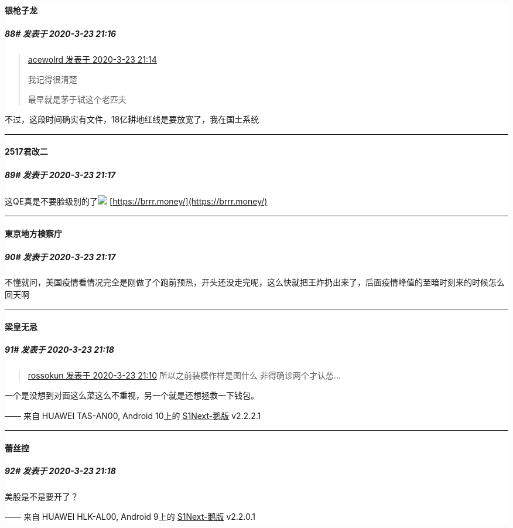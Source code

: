 ####  银枪子龙  
##### 88#       发表于 2020-3-23 21:16


<blockquote><a href="httphttps://bbs.saraba1st.com/2b/forum.php?mod=redirect&amp;goto=findpost&amp;pid=46849272&amp;ptid=1920488" target="_blank">acewolrd 发表于 2020-3-23 21:14</a>

我记得很清楚


最早就是茅于轼这个老匹夫</blockquote>
不过，这段时间确实有文件，18亿耕地红线是要放宽了，我在国土系统


-----

####  2517君改二  
##### 89#       发表于 2020-3-23 21:17


这QE真是不要脸级别的了<img src="http://ww1.sinaimg.cn/large/62565dcbly1gd469zra4gj22yo1ja4ph.jpg" referrerpolicy="no-referrer">
[https://brrr.money/](https://brrr.money/)


-----

####  東京地方検察庁  
##### 90#       发表于 2020-3-23 21:17


不懂就问，美国疫情看情况完全是刚做了个跑前预热，开头还没走完呢，这么快就把王炸扔出来了，后面疫情峰值的至暗时刻来的时候怎么回天啊


-----

####  梁皇无忌  
##### 91#       发表于 2020-3-23 21:18


<blockquote><a href="httphttps://bbs.saraba1st.com/2b/forum.php?mod=redirect&amp;goto=findpost&amp;pid=46849231&amp;ptid=1920488" target="_blank">rossokun 发表于 2020-3-23 21:10</a>
所以之前装模作样是图什么 非得确诊两个才认怂…</blockquote>
一个是没想到对面这么菜这么不重视，另一个就是还想拯救一下钱包。

—— 来自 HUAWEI TAS-AN00, Android 10上的 [S1Next-鹅版](https://github.com/ykrank/S1-Next/releases) v2.2.2.1


-----

####  蕾丝控  
##### 92#       发表于 2020-3-23 21:18


美股是不是要开了？

—— 来自 HUAWEI HLK-AL00, Android 9上的 [S1Next-鹅版](https://github.com/ykrank/S1-Next/releases) v2.2.0.1


